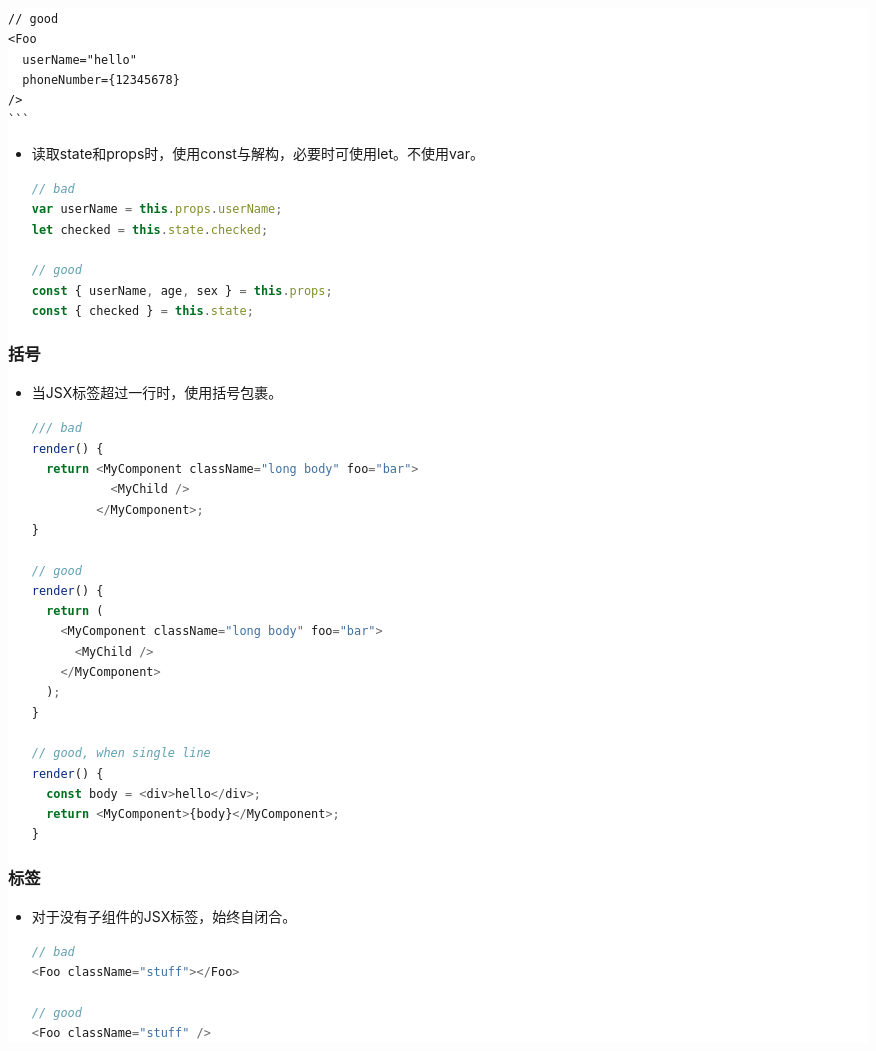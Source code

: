     // good
    <Foo
      userName="hello"
      phoneNumber={12345678}
    />
    ```
  - 读取state和props时，使用const与解构，必要时可使用let。不使用var。
    ```javascript
    // bad
    var userName = this.props.userName;
    let checked = this.state.checked;

    // good
    const { userName, age, sex } = this.props;
    const { checked } = this.state;
    ```  

### 括号
  - 当JSX标签超过一行时，使用括号包裹。
    ```javascript
    /// bad
    render() {
      return <MyComponent className="long body" foo="bar">
               <MyChild />
             </MyComponent>;
    }

    // good
    render() {
      return (
        <MyComponent className="long body" foo="bar">
          <MyChild />
        </MyComponent>
      );
    }

    // good, when single line
    render() {
      const body = <div>hello</div>;
      return <MyComponent>{body}</MyComponent>;
    }
    ```

### 标签
  - 对于没有子组件的JSX标签，始终自闭合。
    ```javascript
    // bad
    <Foo className="stuff"></Foo>

    // good
    <Foo className="stuff" />
    ```
